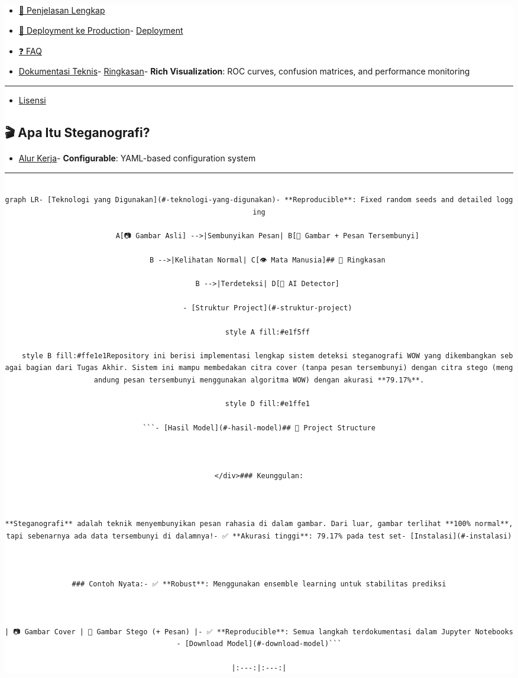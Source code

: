 - [🔬 Penjelasan Lengkap](#-penjelasan-lengkap)

- [🚀 Deployment ke Production](#-deployment-ke-production)- [Deployment](#-deployment)

- [❓ FAQ](#-faq)

- [Dokumentasi Teknis](#-dokumentasi-teknis)- [Ringkasan](#-ringkasan)- **Rich Visualization**: ROC curves, confusion matrices, and performance monitoring

---

- [Lisensi](#-lisensi)

## 🎬 Apa Itu Steganografi?

- [Alur Kerja](#-alur-kerja)- **Configurable**: YAML-based configuration system

<div align="center">

---

```mermaid

graph LR- [Teknologi yang Digunakan](#-teknologi-yang-digunakan)- **Reproducible**: Fixed random seeds and detailed logging

    A[📷 Gambar Asli] -->|Sembunyikan Pesan| B[🔐 Gambar + Pesan Tersembunyi]

    B -->|Kelihatan Normal| C[👁️ Mata Manusia]## 🎯 Ringkasan

    B -->|Terdeteksi| D[🤖 AI Detector]

    - [Struktur Project](#-struktur-project)

    style A fill:#e1f5ff

    style B fill:#ffe1e1Repository ini berisi implementasi lengkap sistem deteksi steganografi WOW yang dikembangkan sebagai bagian dari Tugas Akhir. Sistem ini mampu membedakan citra cover (tanpa pesan tersembunyi) dengan citra stego (mengandung pesan tersembunyi menggunakan algoritma WOW) dengan akurasi **79.17%**.

    style D fill:#e1ffe1

```- [Hasil Model](#-hasil-model)## 📁 Project Structure



</div>### Keunggulan:



**Steganografi** adalah teknik menyembunyikan pesan rahasia di dalam gambar. Dari luar, gambar terlihat **100% normal**, tapi sebenarnya ada data tersembunyi di dalamnya!- ✅ **Akurasi tinggi**: 79.17% pada test set- [Instalasi](#-instalasi)



### Contoh Nyata:- ✅ **Robust**: Menggunakan ensemble learning untuk stabilitas prediksi



| 📷 Gambar Cover | 🔐 Gambar Stego (+ Pesan) |- ✅ **Reproducible**: Semua langkah terdokumentasi dalam Jupyter Notebooks- [Download Model](#-download-model)```

|:---:|:---:|

```